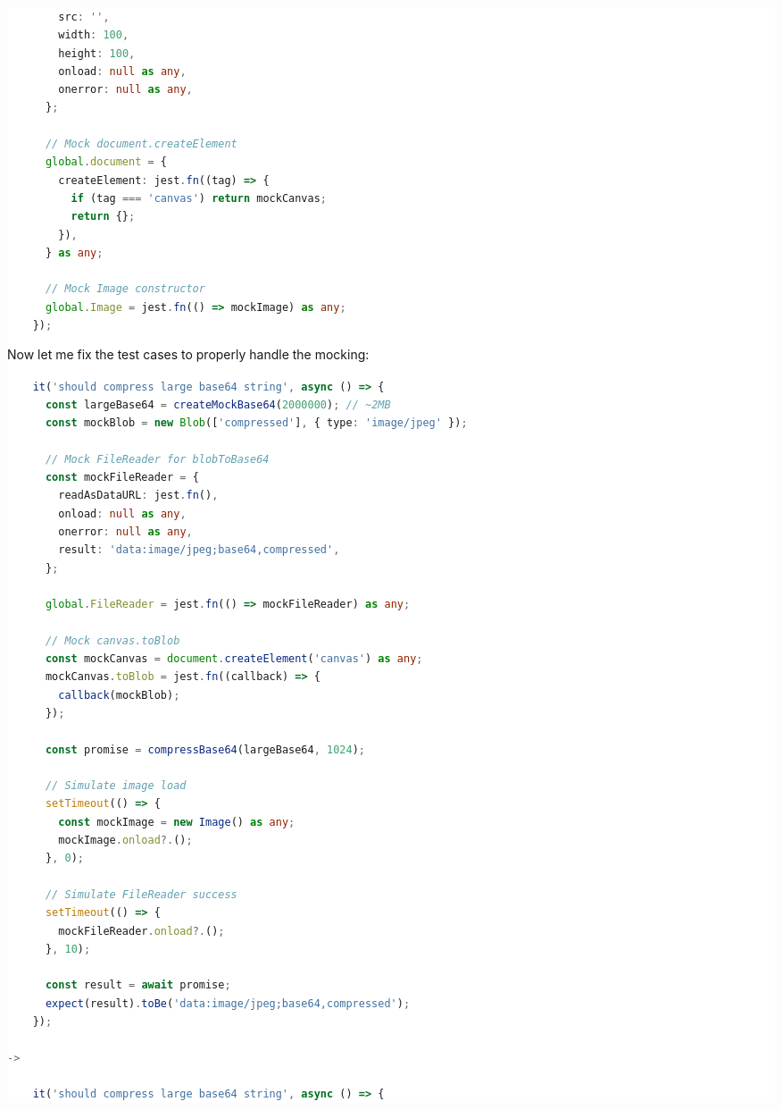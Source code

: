 ```typescript
        src: '',
        width: 100,
        height: 100,
        onload: null as any,
        onerror: null as any,
      };

      // Mock document.createElement
      global.document = {
        createElement: jest.fn((tag) => {
          if (tag === 'canvas') return mockCanvas;
          return {};
        }),
      } as any;

      // Mock Image constructor
      global.Image = jest.fn(() => mockImage) as any;
    });
```

Now let me fix the test cases to properly handle the mocking:


```typescript
    it('should compress large base64 string', async () => {
      const largeBase64 = createMockBase64(2000000); // ~2MB
      const mockBlob = new Blob(['compressed'], { type: 'image/jpeg' });
      
      // Mock FileReader for blobToBase64
      const mockFileReader = {
        readAsDataURL: jest.fn(),
        onload: null as any,
        onerror: null as any,
        result: 'data:image/jpeg;base64,compressed',
      };

      global.FileReader = jest.fn(() => mockFileReader) as any;

      // Mock canvas.toBlob
      const mockCanvas = document.createElement('canvas') as any;
      mockCanvas.toBlob = jest.fn((callback) => {
        callback(mockBlob);
      });

      const promise = compressBase64(largeBase64, 1024);
      
      // Simulate image load
      setTimeout(() => {
        const mockImage = new Image() as any;
        mockImage.onload?.();
      }, 0);

      // Simulate FileReader success
      setTimeout(() => {
        mockFileReader.onload?.();
      }, 10);

      const result = await promise;
      expect(result).toBe('data:image/jpeg;base64,compressed');
    });

->

    it('should compress large base64 string', async () => {
```